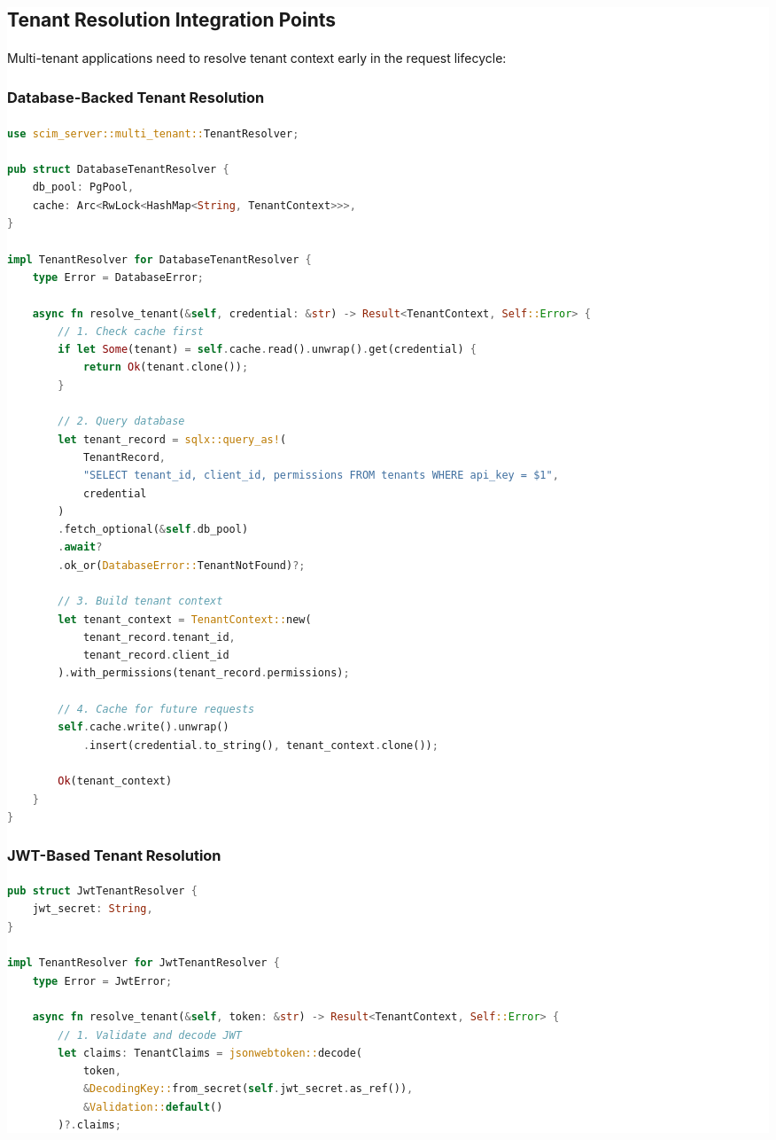 ## Tenant Resolution Integration Points

Multi-tenant applications need to resolve tenant context early in the request lifecycle:

### Database-Backed Tenant Resolution
```rust
use scim_server::multi_tenant::TenantResolver;

pub struct DatabaseTenantResolver {
    db_pool: PgPool,
    cache: Arc<RwLock<HashMap<String, TenantContext>>>,
}

impl TenantResolver for DatabaseTenantResolver {
    type Error = DatabaseError;
    
    async fn resolve_tenant(&self, credential: &str) -> Result<TenantContext, Self::Error> {
        // 1. Check cache first
        if let Some(tenant) = self.cache.read().unwrap().get(credential) {
            return Ok(tenant.clone());
        }
        
        // 2. Query database
        let tenant_record = sqlx::query_as!(
            TenantRecord,
            "SELECT tenant_id, client_id, permissions FROM tenants WHERE api_key = $1",
            credential
        )
        .fetch_optional(&self.db_pool)
        .await?
        .ok_or(DatabaseError::TenantNotFound)?;
        
        // 3. Build tenant context
        let tenant_context = TenantContext::new(
            tenant_record.tenant_id,
            tenant_record.client_id
        ).with_permissions(tenant_record.permissions);
        
        // 4. Cache for future requests
        self.cache.write().unwrap()
            .insert(credential.to_string(), tenant_context.clone());
            
        Ok(tenant_context)
    }
}
```

### JWT-Based Tenant Resolution
```rust
pub struct JwtTenantResolver {
    jwt_secret: String,
}

impl TenantResolver for JwtTenantResolver {
    type Error = JwtError;
    
    async fn resolve_tenant(&self, token: &str) -> Result<TenantContext, Self::Error> {
        // 1. Validate and decode JWT
        let claims: TenantClaims = jsonwebtoken::decode(
            token,
            &DecodingKey::from_secret(self.jwt_secret.as_ref()),
            &Validation::default()
        )?.claims;
```